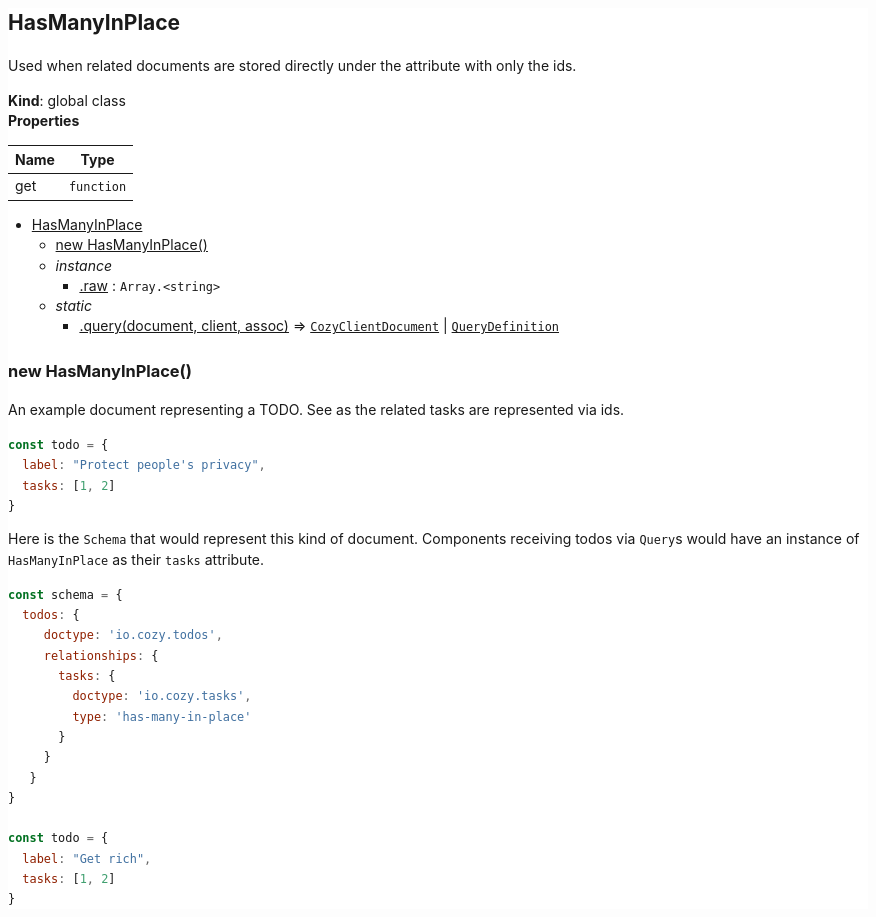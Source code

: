 ## HasManyInPlace
Used when related documents are stored directly under the attribute with
only the ids.

**Kind**: global class  
**Properties**

| Name | Type |
| --- | --- |
| get | <code>function</code> | 


* [HasManyInPlace](#HasManyInPlace)
    * [new HasManyInPlace()](#new_HasManyInPlace_new)
    * _instance_
        * [.raw](#HasManyInPlace+raw) : <code>Array.&lt;string&gt;</code>
    * _static_
        * [.query(document, client, assoc)](#HasManyInPlace.query) ⇒ [<code>CozyClientDocument</code>](#CozyClientDocument) \| [<code>QueryDefinition</code>](#QueryDefinition)

<a name="new_HasManyInPlace_new"></a>

### new HasManyInPlace()
An example document representing a TODO. See as the related
tasks are represented via ids.

```js
const todo = {
  label: "Protect people's privacy",
  tasks: [1, 2]
}
```

Here is the `Schema` that would represent this kind of document.
Components receiving todos via `Query`s would have an instance of `HasManyInPlace`
as their `tasks` attribute.

```js
const schema = {
  todos: {
     doctype: 'io.cozy.todos',
     relationships: {
       tasks: {
         doctype: 'io.cozy.tasks',
         type: 'has-many-in-place'
       }
     }
   }
}

const todo = {
  label: "Get rich",
  tasks: [1, 2]
}
```
